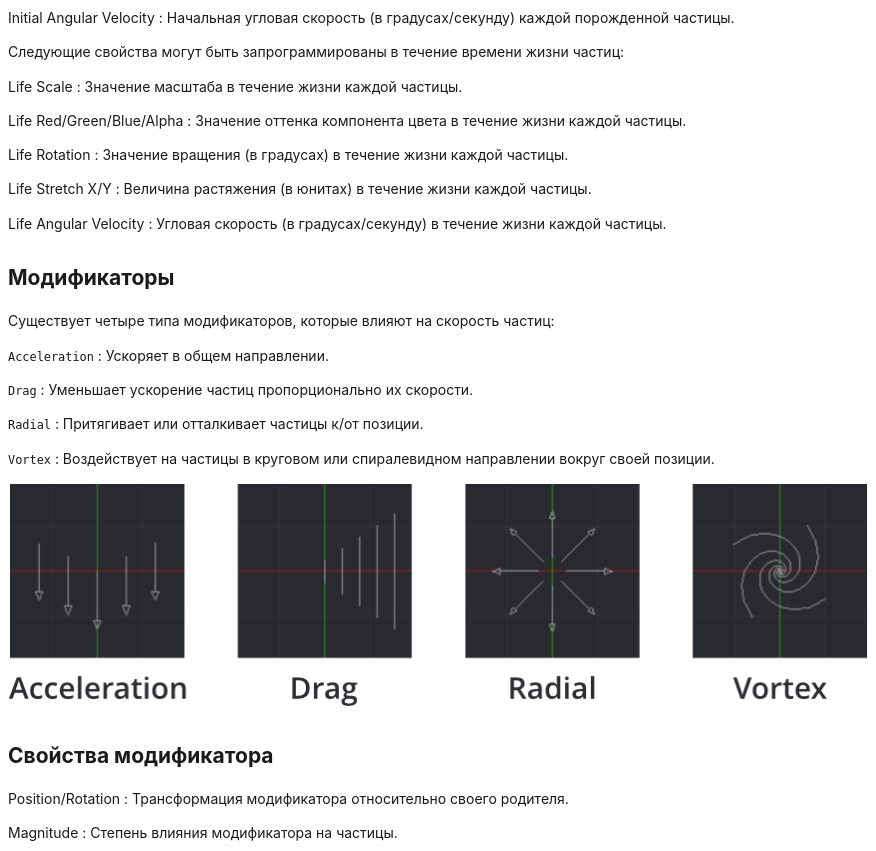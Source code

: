 Initial Angular Velocity
: Начальная угловая скорость (в градусах/секунду) каждой порожденной частицы.

Следующие свойства могут быть запрограммированы в течение времени жизни частиц:

Life Scale
: Значение масштаба в течение жизни каждой частицы.

Life Red/Green/Blue/Alpha
: Значение оттенка компонента цвета в течение жизни каждой частицы.

Life Rotation
: Значение вращения (в градусах) в течение жизни каждой частицы.

Life Stretch X/Y
: Величина растяжения (в юнитах) в течение жизни каждой частицы.

Life Angular Velocity
: Угловая скорость (в градусах/секунду) в течение жизни каждой частицы.

## Модификаторы

Существует четыре типа модификаторов, которые влияют на скорость частиц:

`Acceleration`
: Ускоряет в общем направлении.

`Drag`
: Уменьшает ускорение частиц пропорционально их скорости.

`Radial`
: Притягивает или отталкивает частицы к/от позиции.

`Vortex`
: Воздействует на частицы в круговом или спиралевидном направлении вокруг своей позиции.

  ![modifiers](/manuals/images/particlefx/modifiers.png)

## Свойства модификатора

Position/Rotation
: Трансформация модификатора относительно своего родителя.

Magnitude
: Степень влияния модификатора на частицы.
